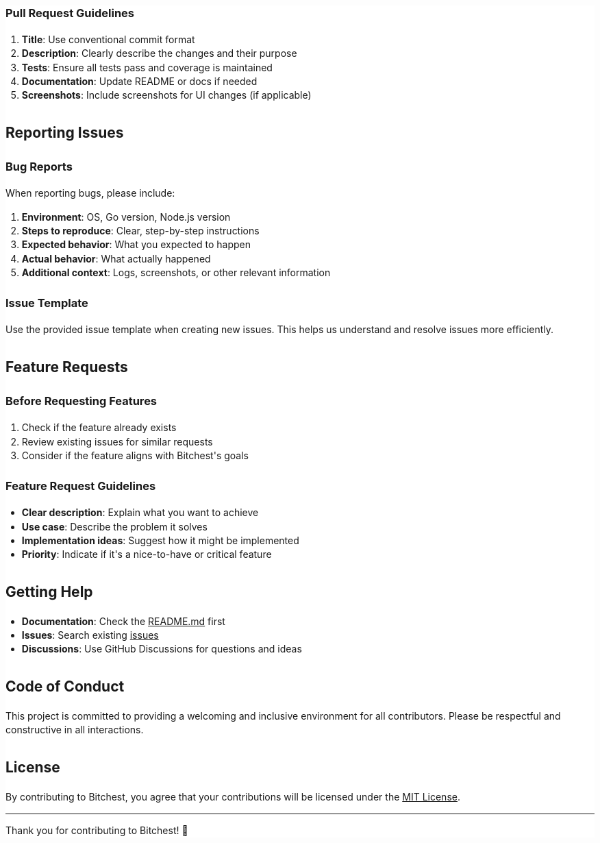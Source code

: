 ### Pull Request Guidelines

1. **Title**: Use conventional commit format
2. **Description**: Clearly describe the changes and their purpose
3. **Tests**: Ensure all tests pass and coverage is maintained
4. **Documentation**: Update README or docs if needed
5. **Screenshots**: Include screenshots for UI changes (if applicable)

## Reporting Issues

### Bug Reports

When reporting bugs, please include:

1. **Environment**: OS, Go version, Node.js version
2. **Steps to reproduce**: Clear, step-by-step instructions
3. **Expected behavior**: What you expected to happen
4. **Actual behavior**: What actually happened
5. **Additional context**: Logs, screenshots, or other relevant information

### Issue Template

Use the provided issue template when creating new issues. This helps us understand and resolve issues more efficiently.

## Feature Requests

### Before Requesting Features

1. Check if the feature already exists
2. Review existing issues for similar requests
3. Consider if the feature aligns with Bitchest's goals

### Feature Request Guidelines

- **Clear description**: Explain what you want to achieve
- **Use case**: Describe the problem it solves
- **Implementation ideas**: Suggest how it might be implemented
- **Priority**: Indicate if it's a nice-to-have or critical feature

## Getting Help

- **Documentation**: Check the [README.md](../README.md) first
- **Issues**: Search existing [issues](https://github.com/daniacca/bitchest-server/issues)
- **Discussions**: Use GitHub Discussions for questions and ideas

## Code of Conduct

This project is committed to providing a welcoming and inclusive environment for all contributors. Please be respectful and constructive in all interactions.

## License

By contributing to Bitchest, you agree that your contributions will be licensed under the [MIT License](../LICENSE).

---

Thank you for contributing to Bitchest! 🚀
